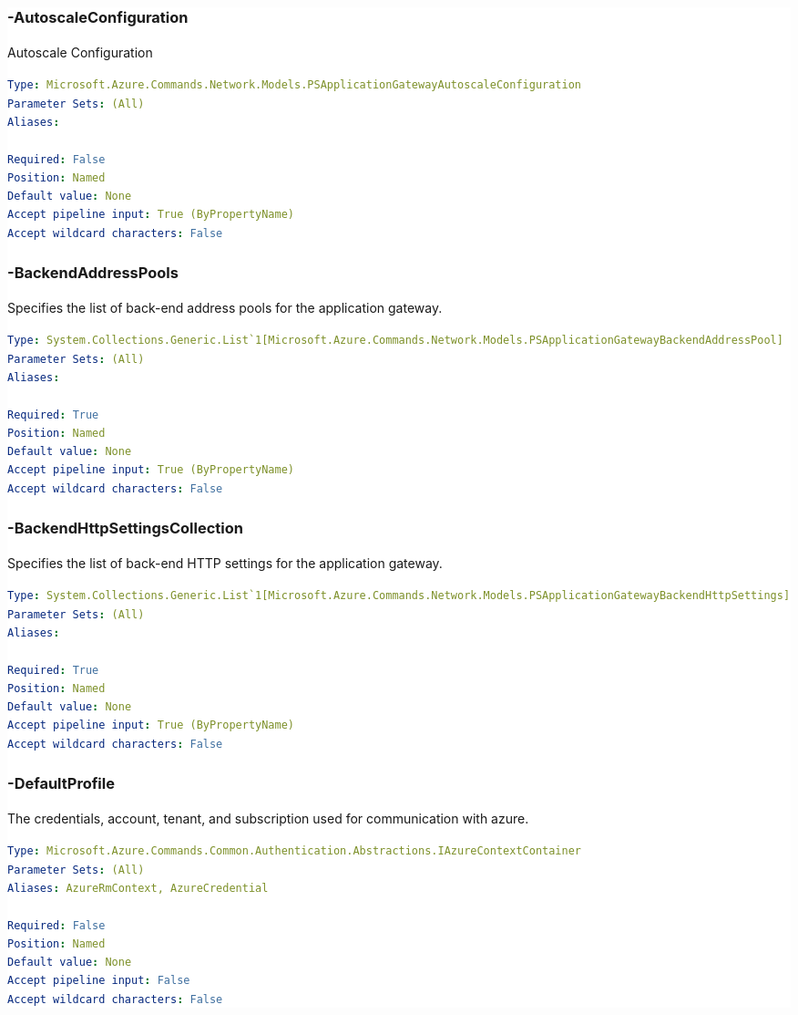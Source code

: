 ### -AutoscaleConfiguration
Autoscale Configuration

```yaml
Type: Microsoft.Azure.Commands.Network.Models.PSApplicationGatewayAutoscaleConfiguration
Parameter Sets: (All)
Aliases:

Required: False
Position: Named
Default value: None
Accept pipeline input: True (ByPropertyName)
Accept wildcard characters: False
```

### -BackendAddressPools
Specifies the list of back-end address pools for the application gateway.

```yaml
Type: System.Collections.Generic.List`1[Microsoft.Azure.Commands.Network.Models.PSApplicationGatewayBackendAddressPool]
Parameter Sets: (All)
Aliases:

Required: True
Position: Named
Default value: None
Accept pipeline input: True (ByPropertyName)
Accept wildcard characters: False
```

### -BackendHttpSettingsCollection
Specifies the list of back-end HTTP settings for the application gateway.

```yaml
Type: System.Collections.Generic.List`1[Microsoft.Azure.Commands.Network.Models.PSApplicationGatewayBackendHttpSettings]
Parameter Sets: (All)
Aliases:

Required: True
Position: Named
Default value: None
Accept pipeline input: True (ByPropertyName)
Accept wildcard characters: False
```

### -DefaultProfile
The credentials, account, tenant, and subscription used for communication with azure.

```yaml
Type: Microsoft.Azure.Commands.Common.Authentication.Abstractions.IAzureContextContainer
Parameter Sets: (All)
Aliases: AzureRmContext, AzureCredential

Required: False
Position: Named
Default value: None
Accept pipeline input: False
Accept wildcard characters: False
```
